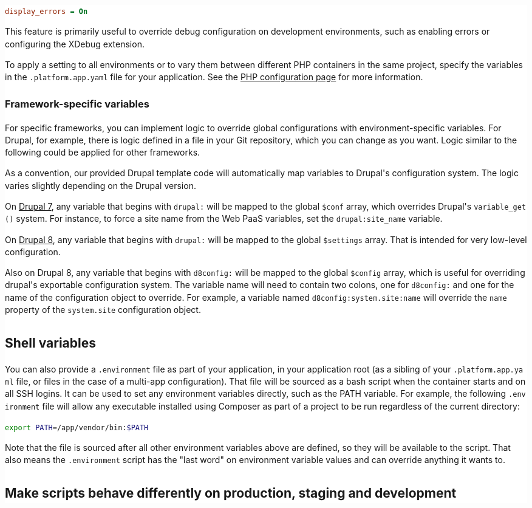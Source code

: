 ```ini
display_errors = On
```

This feature is primarily useful to override debug configuration on development environments, such as enabling errors or configuring the XDebug extension. 

To apply a setting to all environments or to vary them between different PHP containers in the same project, specify the variables in the `.platform.app.yaml` file for your application. See the [PHP configuration page](../languages-php/ini) for more information.

### Framework-specific variables

For specific frameworks, you can implement logic to override global configurations with environment-specific variables. For Drupal, for example, there is logic defined in a file in your Git repository, which you can change as you want. Logic similar to the following could be applied for other frameworks.

As a convention, our provided Drupal template code will automatically map variables to Drupal's configuration system. The logic varies slightly depending on the Drupal version.

On [Drupal 7](https://github.com/platformsh-templates/drupal7/blob/master/settings.platformsh.php), any variable that begins with `drupal:` will be mapped to the global `$conf` array, which overrides Drupal's `variable_get()` system. For instance, to force a site name from the Web PaaS variables, set the `drupal:site_name` variable.

On [Drupal 8](https://github.com/platformsh-templates/drupal8/blob/master/web/sites/default/settings.platformsh.php), any variable that begins with `drupal:` will be mapped to the global `$settings` array. That is intended for very low-level configuration.

Also on Drupal 8, any variable that begins with `d8config:` will be mapped to the global `$config` array, which is useful for overriding drupal's exportable configuration system. The variable name will need to contain two colons, one for `d8config:` and one for the name of the configuration object to override. For example, a variable named `d8config:system.site:name` will override the `name` property of the `system.site` configuration object.

## Shell variables

You can also provide a `.environment` file as part of your application, in your application root (as a sibling of your `.platform.app.yaml` file, or files in the case of a multi-app configuration). That file will be sourced as a bash script when the container starts and on all SSH logins. It can be used to set any environment variables directly, such as the PATH variable. For example, the following `.environment` file will allow any executable installed using Composer as part of a project to be run regardless of the current directory:

```bash
export PATH=/app/vendor/bin:$PATH
```

Note that the file is sourced after all other environment variables above are defined, so they will be available to the script. That also means the `.environment` script has the "last word" on environment variable values and can override anything it wants to.

## Make scripts behave differently on production, staging and development
